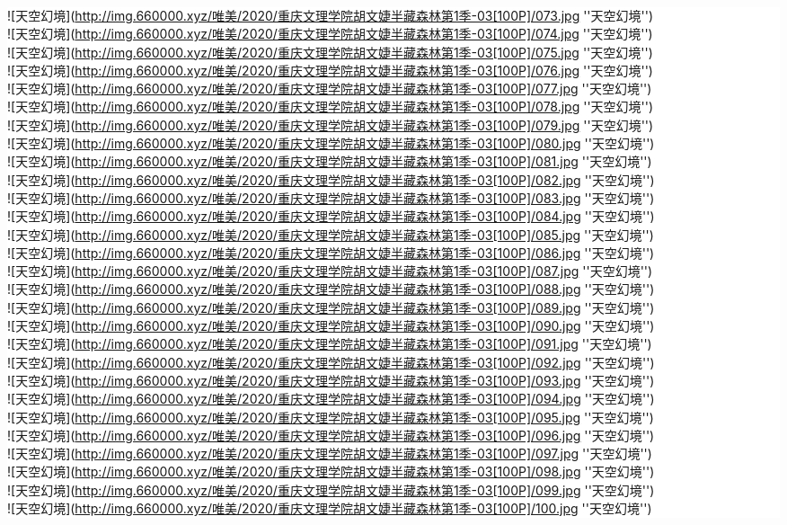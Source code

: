 ![天空幻境](http://img.660000.xyz/唯美/2020/重庆文理学院胡文婕半藏森林第1季-03[100P]/073.jpg ''天空幻境'') <br>
![天空幻境](http://img.660000.xyz/唯美/2020/重庆文理学院胡文婕半藏森林第1季-03[100P]/074.jpg ''天空幻境'') <br>
![天空幻境](http://img.660000.xyz/唯美/2020/重庆文理学院胡文婕半藏森林第1季-03[100P]/075.jpg ''天空幻境'') <br>
![天空幻境](http://img.660000.xyz/唯美/2020/重庆文理学院胡文婕半藏森林第1季-03[100P]/076.jpg ''天空幻境'') <br>
![天空幻境](http://img.660000.xyz/唯美/2020/重庆文理学院胡文婕半藏森林第1季-03[100P]/077.jpg ''天空幻境'') <br>
![天空幻境](http://img.660000.xyz/唯美/2020/重庆文理学院胡文婕半藏森林第1季-03[100P]/078.jpg ''天空幻境'') <br>
![天空幻境](http://img.660000.xyz/唯美/2020/重庆文理学院胡文婕半藏森林第1季-03[100P]/079.jpg ''天空幻境'') <br>
![天空幻境](http://img.660000.xyz/唯美/2020/重庆文理学院胡文婕半藏森林第1季-03[100P]/080.jpg ''天空幻境'') <br>
![天空幻境](http://img.660000.xyz/唯美/2020/重庆文理学院胡文婕半藏森林第1季-03[100P]/081.jpg ''天空幻境'') <br>
![天空幻境](http://img.660000.xyz/唯美/2020/重庆文理学院胡文婕半藏森林第1季-03[100P]/082.jpg ''天空幻境'') <br>
![天空幻境](http://img.660000.xyz/唯美/2020/重庆文理学院胡文婕半藏森林第1季-03[100P]/083.jpg ''天空幻境'') <br>
![天空幻境](http://img.660000.xyz/唯美/2020/重庆文理学院胡文婕半藏森林第1季-03[100P]/084.jpg ''天空幻境'') <br>
![天空幻境](http://img.660000.xyz/唯美/2020/重庆文理学院胡文婕半藏森林第1季-03[100P]/085.jpg ''天空幻境'') <br>
![天空幻境](http://img.660000.xyz/唯美/2020/重庆文理学院胡文婕半藏森林第1季-03[100P]/086.jpg ''天空幻境'') <br>
![天空幻境](http://img.660000.xyz/唯美/2020/重庆文理学院胡文婕半藏森林第1季-03[100P]/087.jpg ''天空幻境'') <br>
![天空幻境](http://img.660000.xyz/唯美/2020/重庆文理学院胡文婕半藏森林第1季-03[100P]/088.jpg ''天空幻境'') <br>
![天空幻境](http://img.660000.xyz/唯美/2020/重庆文理学院胡文婕半藏森林第1季-03[100P]/089.jpg ''天空幻境'') <br>
![天空幻境](http://img.660000.xyz/唯美/2020/重庆文理学院胡文婕半藏森林第1季-03[100P]/090.jpg ''天空幻境'') <br>
![天空幻境](http://img.660000.xyz/唯美/2020/重庆文理学院胡文婕半藏森林第1季-03[100P]/091.jpg ''天空幻境'') <br>
![天空幻境](http://img.660000.xyz/唯美/2020/重庆文理学院胡文婕半藏森林第1季-03[100P]/092.jpg ''天空幻境'') <br>
![天空幻境](http://img.660000.xyz/唯美/2020/重庆文理学院胡文婕半藏森林第1季-03[100P]/093.jpg ''天空幻境'') <br>
![天空幻境](http://img.660000.xyz/唯美/2020/重庆文理学院胡文婕半藏森林第1季-03[100P]/094.jpg ''天空幻境'') <br>
![天空幻境](http://img.660000.xyz/唯美/2020/重庆文理学院胡文婕半藏森林第1季-03[100P]/095.jpg ''天空幻境'') <br>
![天空幻境](http://img.660000.xyz/唯美/2020/重庆文理学院胡文婕半藏森林第1季-03[100P]/096.jpg ''天空幻境'') <br>
![天空幻境](http://img.660000.xyz/唯美/2020/重庆文理学院胡文婕半藏森林第1季-03[100P]/097.jpg ''天空幻境'') <br>
![天空幻境](http://img.660000.xyz/唯美/2020/重庆文理学院胡文婕半藏森林第1季-03[100P]/098.jpg ''天空幻境'') <br>
![天空幻境](http://img.660000.xyz/唯美/2020/重庆文理学院胡文婕半藏森林第1季-03[100P]/099.jpg ''天空幻境'') <br>
![天空幻境](http://img.660000.xyz/唯美/2020/重庆文理学院胡文婕半藏森林第1季-03[100P]/100.jpg ''天空幻境'') <br>